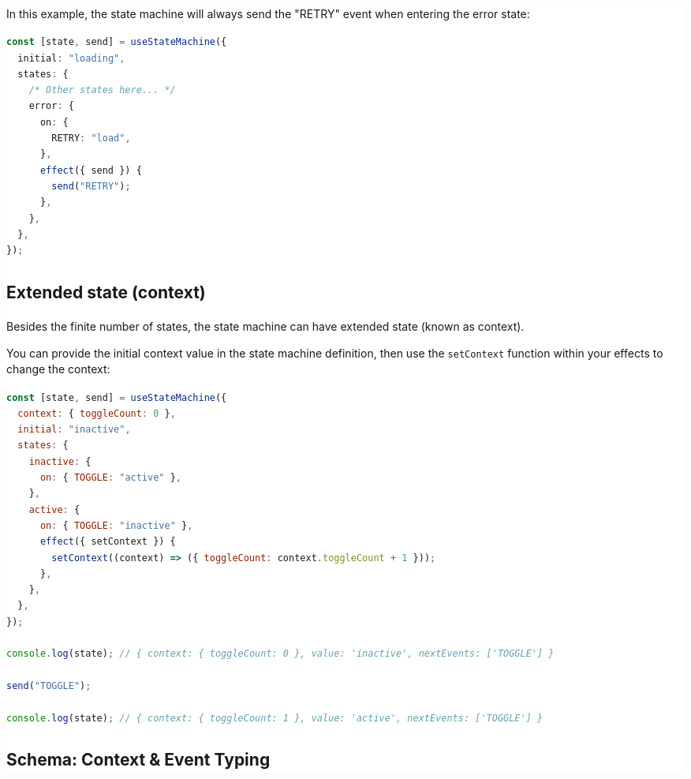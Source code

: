 In this example, the state machine will always send the "RETRY" event when entering the error state:

```ts
const [state, send] = useStateMachine({
  initial: "loading",
  states: {
    /* Other states here... */
    error: {
      on: {
        RETRY: "load",
      },
      effect({ send }) {
        send("RETRY");
      },
    },
  },
});
```

## Extended state (context)

Besides the finite number of states, the state machine can have extended state (known as context).

You can provide the initial context value in the state machine definition, then use the `setContext` function within your effects to change the context:

```js
const [state, send] = useStateMachine({
  context: { toggleCount: 0 },
  initial: "inactive",
  states: {
    inactive: {
      on: { TOGGLE: "active" },
    },
    active: {
      on: { TOGGLE: "inactive" },
      effect({ setContext }) {
        setContext((context) => ({ toggleCount: context.toggleCount + 1 }));
      },
    },
  },
});

console.log(state); // { context: { toggleCount: 0 }, value: 'inactive', nextEvents: ['TOGGLE'] }

send("TOGGLE");

console.log(state); // { context: { toggleCount: 1 }, value: 'active', nextEvents: ['TOGGLE'] }
```

## Schema: Context & Event Typing
